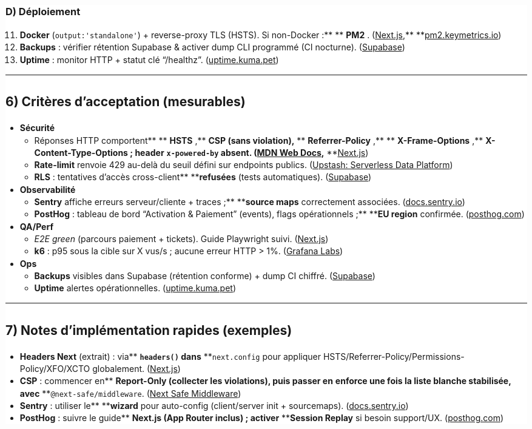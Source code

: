 ### D) Déploiement

11. **Docker** (`output:'standalone'`) + reverse-proxy TLS (HSTS). Si non-Docker :** ** **PM2** . ([Next.js](https://nextjs.org/docs/pages/api-reference/config/next-config-js/output?utm_source=chatgpt.com "next.config.js Options: output"),** **[pm2.keymetrics.io](https://pm2.keymetrics.io/docs/usage/quick-start/?utm_source=chatgpt.com "Quick Start - PM2"))
12. **Backups** : vérifier rétention Supabase & activer dump CLI programmé (CI nocturne). ([Supabase](https://supabase.com/docs/guides/platform/backups?utm_source=chatgpt.com "Database Backups | Supabase Docs"))
13. **Uptime** : monitor HTTP + statut clé “/healthz”. ([uptime.kuma.pet](https://uptime.kuma.pet/?utm_source=chatgpt.com "Uptime Kuma"))

---

## 6) Critères d’acceptation (mesurables)

* **Sécurité**
  * Réponses HTTP comportent** ** **HSTS** ,** ****CSP** (sans violation),** ** **Referrer-Policy** ,** ** **X-Frame-Options** ,** ****X-Content-Type-Options** ; header** **`x-powered-by` absent. ([MDN Web Docs](https://developer.mozilla.org/en-US/docs/Web/HTTP/Reference/Headers/Strict-Transport-Security?utm_source=chatgpt.com "Strict-Transport-Security header - HTTP - MDN Web Docs"),** **[Next.js](https://nextjs.org/docs/app/guides/content-security-policy?utm_source=chatgpt.com "Guides: Content Security Policy"))
  * **Rate-limit** renvoie 429 au-delà du seuil défini sur endpoints publics. ([Upstash: Serverless Data Platform](https://upstash.com/docs/redis/sdks/ratelimit-ts/overview?utm_source=chatgpt.com "Overview - Upstash Documentation"))
  * **RLS** : tentatives d’accès cross-client** ****refusées** (tests automatiques). ([Supabase](https://supabase.com/docs/guides/database/postgres/row-level-security?utm_source=chatgpt.com "Row Level Security | Supabase Docs"))
* **Observabilité**
  * **Sentry** affiche erreurs serveur/cliente + traces ;** ****source maps** correctement associées. ([docs.sentry.io](https://docs.sentry.io/platforms/javascript/guides/nextjs/?utm_source=chatgpt.com "Sentry for Next.js"))
  * **PostHog** : tableau de bord “Activation & Paiement” (events), flags opérationnels ;** ****EU region** confirmée. ([posthog.com](https://posthog.com/eu?utm_source=chatgpt.com "PostHog Cloud EU"))
* **QA/Perf**
  * *E2E green* (parcours paiement + tickets). Guide Playwright suivi. ([Next.js](https://nextjs.org/docs/pages/guides/testing/playwright?utm_source=chatgpt.com "Testing: Playwright"))
  * **k6** : p95 sous la cible sur X vus/s ; aucune erreur HTTP > 1%. ([Grafana Labs](https://grafana.com/docs/k6/latest/?utm_source=chatgpt.com "Grafana k6 documentation"))
* **Ops**
  * **Backups** visibles dans Supabase (rétention conforme) + dump CI chiffré. ([Supabase](https://supabase.com/docs/guides/platform/backups?utm_source=chatgpt.com "Database Backups | Supabase Docs"))
  * **Uptime** alertes opérationnelles. ([uptime.kuma.pet](https://uptime.kuma.pet/?utm_source=chatgpt.com "Uptime Kuma"))

---

## 7) Notes d’implémentation rapides (exemples)

* **Headers Next** (extrait) : via** **`headers()` dans** **`next.config` pour appliquer HSTS/Referrer-Policy/Permissions-Policy/XFO/XCTO globalement. ([Next.js](https://nextjs.org/docs/pages/api-reference/config/next-config-js/headers?utm_source=chatgpt.com "next.config.js Options: headers"))
* **CSP** : commencer en** ****Report-Only** (collecter les violations), puis passer en** ****enforce** une fois la liste blanche stabilisée, avec** **`@next-safe/middleware`. ([Next Safe Middleware](https://next-safe-middleware.vercel.app/?utm_source=chatgpt.com "@next-safe/middleware"))
* **Sentry** : utiliser le** ****wizard** pour auto-config (client/server init + sourcemaps). ([docs.sentry.io](https://docs.sentry.io/platforms/javascript/guides/nextjs/?utm_source=chatgpt.com "Sentry for Next.js"))
* **PostHog** : suivre le guide** ****Next.js** (App Router inclus) ; activer** ****Session Replay** si besoin support/UX. ([posthog.com](https://posthog.com/docs/libraries/next-js?utm_source=chatgpt.com "Next.js - Docs"))